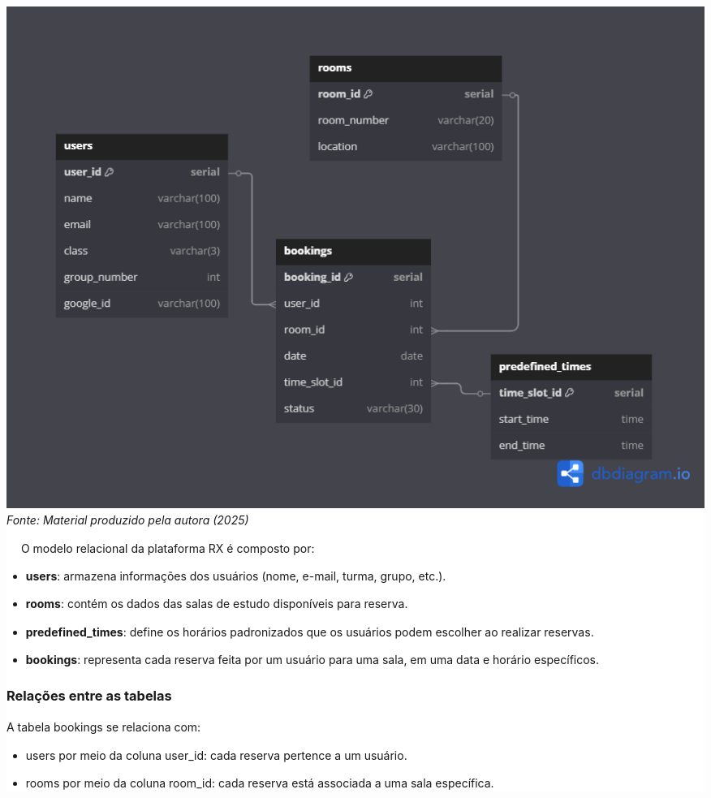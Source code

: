 <img src="../assets/Banco de Dados/modelo-banco.png" width="100%">
<br>
<em>Fonte: Material produzido pela autora (2025)</em>
</div>

&emsp; O modelo relacional da plataforma RX é composto por:
- **users**: armazena informações dos usuários (nome, e-mail, turma, grupo, etc.).

- **rooms**: contém os dados das salas de estudo disponíveis para reserva.

- **predefined_times**: define os horários padronizados que os usuários podem escolher ao realizar reservas.

- **bookings**: representa cada reserva feita por um usuário para uma sala, em uma data e horário específicos.

### Relações entre as tabelas
A tabela bookings se relaciona com:

- users por meio da coluna user_id: cada reserva pertence a um usuário.

- rooms por meio da coluna room_id: cada reserva está associada a uma sala específica.
